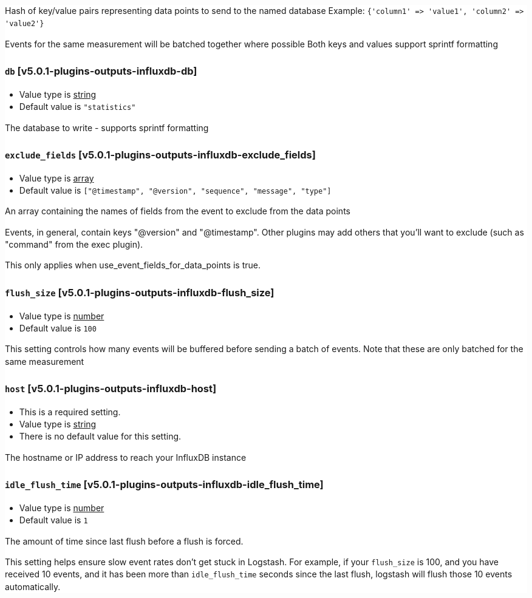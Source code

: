 Hash of key/value pairs representing data points to send to the named database Example: `{'column1' => 'value1', 'column2' => 'value2'}`

Events for the same measurement will be batched together where possible Both keys and values support sprintf formatting


### `db` [v5.0.1-plugins-outputs-influxdb-db]

* Value type is [string](logstash://reference/configuration-file-structure.md#string)
* Default value is `"statistics"`

The database to write - supports sprintf formatting


### `exclude_fields` [v5.0.1-plugins-outputs-influxdb-exclude_fields]

* Value type is [array](logstash://reference/configuration-file-structure.md#array)
* Default value is `["@timestamp", "@version", "sequence", "message", "type"]`

An array containing the names of fields from the event to exclude from the data points

Events, in general, contain keys "@version" and "@timestamp". Other plugins may add others that you’ll want to exclude (such as "command" from the exec plugin).

This only applies when use_event_fields_for_data_points is true.


### `flush_size` [v5.0.1-plugins-outputs-influxdb-flush_size]

* Value type is [number](logstash://reference/configuration-file-structure.md#number)
* Default value is `100`

This setting controls how many events will be buffered before sending a batch of events. Note that these are only batched for the same measurement


### `host` [v5.0.1-plugins-outputs-influxdb-host]

* This is a required setting.
* Value type is [string](logstash://reference/configuration-file-structure.md#string)
* There is no default value for this setting.

The hostname or IP address to reach your InfluxDB instance


### `idle_flush_time` [v5.0.1-plugins-outputs-influxdb-idle_flush_time]

* Value type is [number](logstash://reference/configuration-file-structure.md#number)
* Default value is `1`

The amount of time since last flush before a flush is forced.

This setting helps ensure slow event rates don’t get stuck in Logstash. For example, if your `flush_size` is 100, and you have received 10 events, and it has been more than `idle_flush_time` seconds since the last flush, logstash will flush those 10 events automatically.
